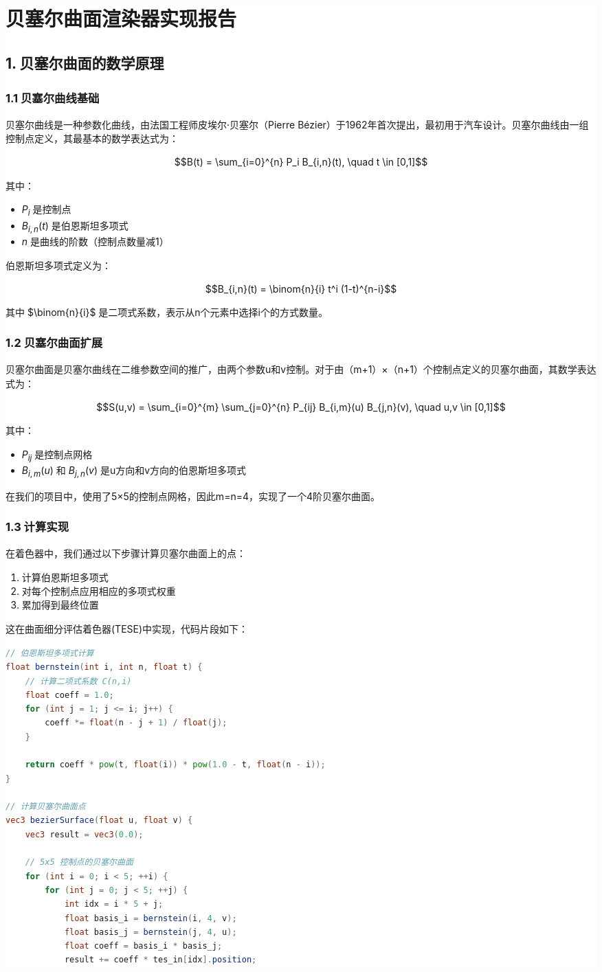 # 贝塞尔曲面渲染器实现报告

## 1. 贝塞尔曲面的数学原理

### 1.1 贝塞尔曲线基础

贝塞尔曲线是一种参数化曲线，由法国工程师皮埃尔·贝塞尔（Pierre Bézier）于1962年首次提出，最初用于汽车设计。贝塞尔曲线由一组控制点定义，其最基本的数学表达式为：

$$B(t) = \sum_{i=0}^{n} P_i B_{i,n}(t), \quad t \in [0,1]$$

其中：
- $P_i$ 是控制点
- $B_{i,n}(t)$ 是伯恩斯坦多项式
- $n$ 是曲线的阶数（控制点数量减1）

伯恩斯坦多项式定义为：

$$B_{i,n}(t) = \binom{n}{i} t^i (1-t)^{n-i}$$

其中 $\binom{n}{i}$ 是二项式系数，表示从n个元素中选择i个的方式数量。

### 1.2 贝塞尔曲面扩展

贝塞尔曲面是贝塞尔曲线在二维参数空间的推广，由两个参数u和v控制。对于由（m+1）×（n+1）个控制点定义的贝塞尔曲面，其数学表达式为：

$$S(u,v) = \sum_{i=0}^{m} \sum_{j=0}^{n} P_{ij} B_{i,m}(u) B_{j,n}(v), \quad u,v \in [0,1]$$

其中：
- $P_{ij}$ 是控制点网格
- $B_{i,m}(u)$ 和 $B_{j,n}(v)$ 是u方向和v方向的伯恩斯坦多项式

在我们的项目中，使用了5×5的控制点网格，因此m=n=4，实现了一个4阶贝塞尔曲面。

### 1.3 计算实现

在着色器中，我们通过以下步骤计算贝塞尔曲面上的点：

1. 计算伯恩斯坦多项式
2. 对每个控制点应用相应的多项式权重
3. 累加得到最终位置

这在曲面细分评估着色器(TESE)中实现，代码片段如下：

```glsl
// 伯恩斯坦多项式计算
float bernstein(int i, int n, float t) {
    // 计算二项式系数 C(n,i)
    float coeff = 1.0;
    for (int j = 1; j <= i; j++) {
        coeff *= float(n - j + 1) / float(j);
    }
    
    return coeff * pow(t, float(i)) * pow(1.0 - t, float(n - i));
}

// 计算贝塞尔曲面点
vec3 bezierSurface(float u, float v) {
    vec3 result = vec3(0.0);
    
    // 5x5 控制点的贝塞尔曲面
    for (int i = 0; i < 5; ++i) {
        for (int j = 0; j < 5; ++j) {
            int idx = i * 5 + j;
            float basis_i = bernstein(i, 4, v); 
            float basis_j = bernstein(j, 4, u);
            float coeff = basis_i * basis_j;
            result += coeff * tes_in[idx].position;
```